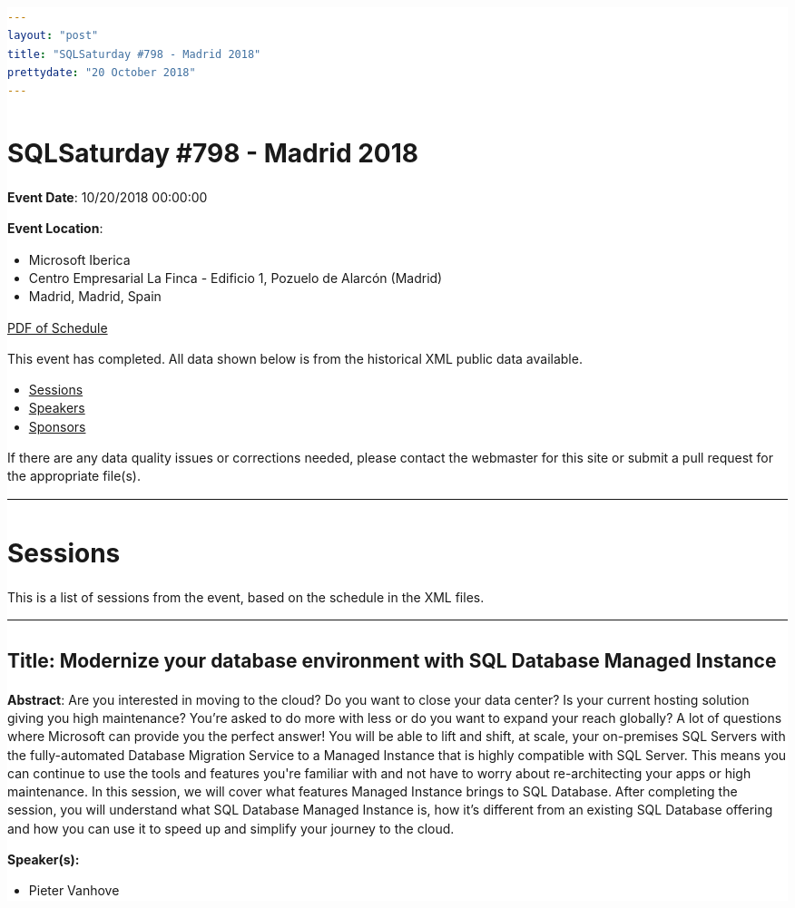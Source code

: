 ```yaml
---
layout: "post" 
title: "SQLSaturday #798 - Madrid 2018" 
prettydate: "20 October 2018" 
---
```

# SQLSaturday #798 - Madrid 2018
 
**Event Date**: 10/20/2018 00:00:00
 
**Event Location**:
- Microsoft Iberica
- Centro Empresarial La Finca - Edificio 1, Pozuelo de Alarcón (Madrid)
- Madrid, Madrid, Spain
 
<a href="/assets/pdf/0798.pdf">PDF of Schedule</a>
 
This event has completed. All data shown below is from the historical XML public data available.
<ul>
   <li><a href="#sessions">Sessions</a></li>
   <li><a href="#speakers">Speakers</a></li>
   <li><a href="#sponsors">Sponsors</a></li>
</ul>
 
 
If there are any data quality issues or corrections needed, please contact the webmaster for this site or submit a pull request for the appropriate file(s). 
 
----------------------------------------------------------------------------------- 
 
# <a name="sessions"></a>Sessions
This is a list of sessions from the event, based on the schedule in the XML files.
 
----------------------------------------------------------------------------------- 
 
## Title: Modernize your database environment with SQL Database Managed Instance
 
**Abstract**:
Are you interested in moving to the cloud? Do you want to close your data center? Is your current hosting solution giving you high maintenance? You’re asked to do more with less or do you want to expand your reach globally? A lot of questions where Microsoft can provide you the perfect answer! You will be able to lift and shift, at scale, your on-premises SQL Servers with the fully-automated Database Migration Service to a Managed Instance that is highly compatible with SQL Server. This means you can continue to use the tools and features you're familiar with and not have to worry about re-architecting your apps or high maintenance. In this session, we will cover what features Managed Instance brings to SQL Database. After completing the session, you will understand what SQL Database Managed Instance is, how it’s different from an existing SQL Database offering and how you can use it to speed up and simplify your journey to the cloud.
 
**Speaker(s):**
- Pieter Vanhove
 